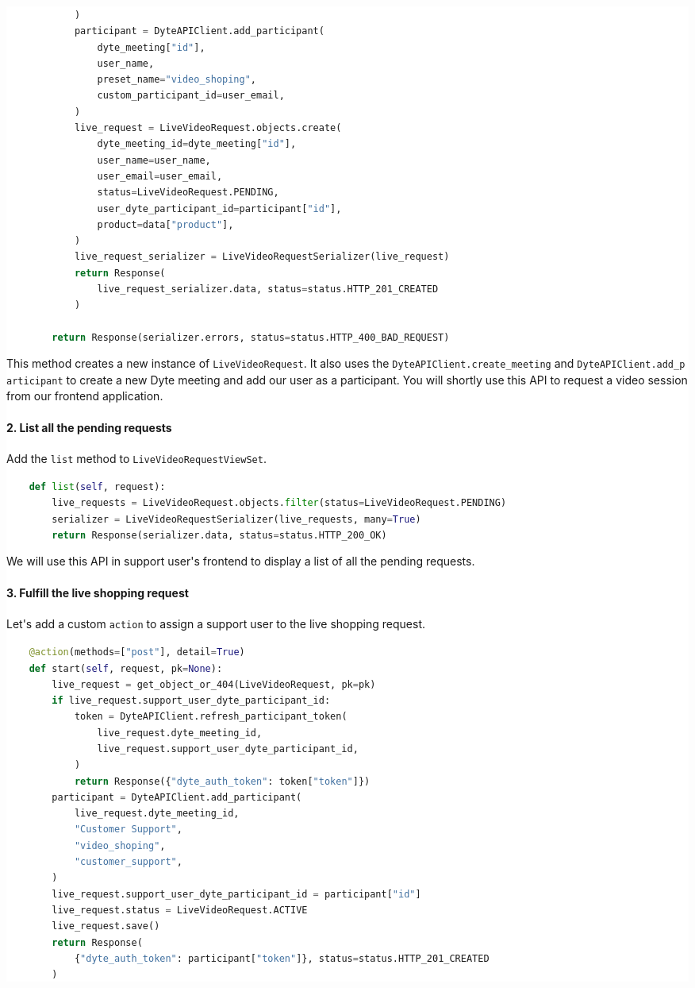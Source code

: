 ```python
            )
            participant = DyteAPIClient.add_participant(
                dyte_meeting["id"],
                user_name,
                preset_name="video_shoping",
                custom_participant_id=user_email,
            )
            live_request = LiveVideoRequest.objects.create(
                dyte_meeting_id=dyte_meeting["id"],
                user_name=user_name,
                user_email=user_email,
                status=LiveVideoRequest.PENDING,
                user_dyte_participant_id=participant["id"],
                product=data["product"],
            )
            live_request_serializer = LiveVideoRequestSerializer(live_request)
            return Response(
                live_request_serializer.data, status=status.HTTP_201_CREATED
            )

        return Response(serializer.errors, status=status.HTTP_400_BAD_REQUEST)
```
This method creates a new instance of `LiveVideoRequest`. It also uses the `DyteAPIClient.create_meeting` and `DyteAPIClient.add_participant` to create a new Dyte meeting and add our user as a participant. You will shortly use this API to request a video session from our frontend application.

#### 2. List all the pending requests

Add the `list` method to `LiveVideoRequestViewSet`.
```python
    def list(self, request):
        live_requests = LiveVideoRequest.objects.filter(status=LiveVideoRequest.PENDING)
        serializer = LiveVideoRequestSerializer(live_requests, many=True)
        return Response(serializer.data, status=status.HTTP_200_OK)
```
We will use this API in support user's frontend to display a list of all the pending requests.

#### 3. Fulfill the live shopping request

Let's add a custom `action` to assign a support user to the live shopping request.

```python
    @action(methods=["post"], detail=True)
    def start(self, request, pk=None):
        live_request = get_object_or_404(LiveVideoRequest, pk=pk)
        if live_request.support_user_dyte_participant_id:
            token = DyteAPIClient.refresh_participant_token(
                live_request.dyte_meeting_id,
                live_request.support_user_dyte_participant_id,
            )
            return Response({"dyte_auth_token": token["token"]})
        participant = DyteAPIClient.add_participant(
            live_request.dyte_meeting_id,
            "Customer Support",
            "video_shoping",
            "customer_support",
        )
        live_request.support_user_dyte_participant_id = participant["id"]
        live_request.status = LiveVideoRequest.ACTIVE
        live_request.save()
        return Response(
            {"dyte_auth_token": participant["token"]}, status=status.HTTP_201_CREATED
        )
```
